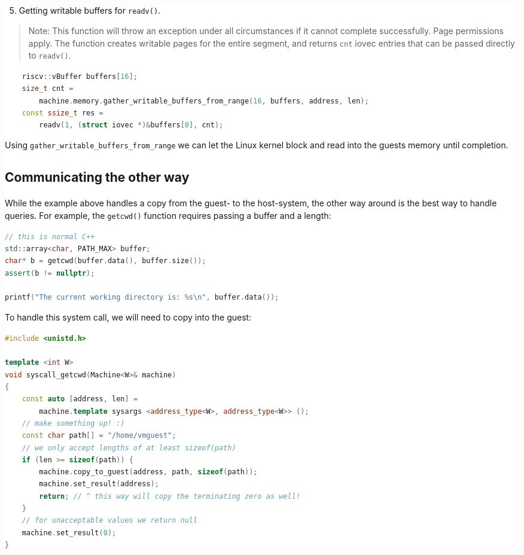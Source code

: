 
5. Getting writable buffers for `readv()`.

> Note: This function will throw an exception under all circumstances if it cannot complete successfully. Page permissions apply. The function creates writable pages for the entire segment, and returns `cnt` iovec entries that can be passed directly to `readv()`.

```cpp
	riscv::vBuffer buffers[16];
	size_t cnt =
		machine.memory.gather_writable_buffers_from_range(16, buffers, address, len);
	const ssize_t res =
		readv(1, (struct iovec *)&buffers[0], cnt);
```

Using `gather_writable_buffers_from_range` we can let the Linux kernel block and read into the guests memory until completion.


## Communicating the other way

While the example above handles a copy from the guest- to the host-system, the other way around is the best way to handle queries. For example, the `getcwd()` function requires passing a buffer and a length:

```cpp
// this is normal C++
std::array<char, PATH_MAX> buffer;
char* b = getcwd(buffer.data(), buffer.size());
assert(b != nullptr);

printf("The current working directory is: %s\n", buffer.data());
```

To handle this system call, we will need to copy into the guest:

```cpp
#include <unistd.h>

template <int W>
void syscall_getcwd(Machine<W>& machine)
{
	const auto [address, len] =
		machine.template sysargs <address_type<W>, address_type<W>> ();
	// make something up! :)
	const char path[] = "/home/vmguest";
	// we only accept lengths of at least sizeof(path)
	if (len >= sizeof(path)) {
		machine.copy_to_guest(address, path, sizeof(path));
		machine.set_result(address);
		return; // ^ this way will copy the terminating zero as well!
	}
	// for unacceptable values we return null
	machine.set_result(0);
}
```
